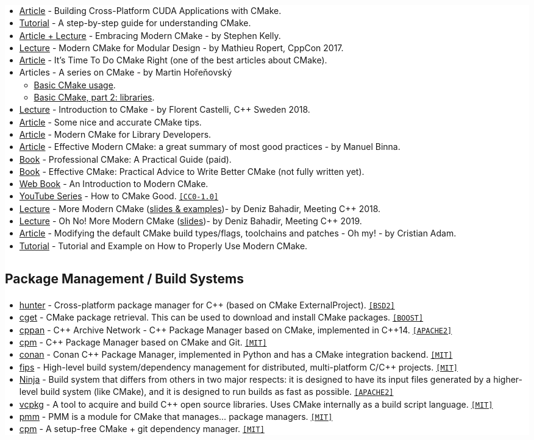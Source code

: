 - [Article](https://devblogs.nvidia.com/parallelforall/building-cuda-applications-cmake/) - Building Cross-Platform CUDA Applications with CMake.
- [Tutorial](https://github.com/Wigner-GPU-Lab/Teaching/tree/master/CMake) - A step-by-step guide for understanding CMake.
- [Article + Lecture](https://steveire.wordpress.com/2017/11/05/embracing-modern-cmake/) - Embracing Modern CMake - by Stephen Kelly.
- [Lecture](https://www.youtube.com/watch?v=eC9-iRN2b04) - Modern CMake for Modular Design - by Mathieu Ropert, CppCon 2017.
- [Article](https://pabloariasal.github.io/2018/02/19/its-time-to-do-cmake-right/) - It’s Time To Do CMake Right (one of the best articles about CMake).
- Articles - A series on CMake - by Martin Hořeňovský
  - [Basic CMake usage](https://codingnest.com/basic-cmake/).
  - [Basic CMake, part 2: libraries](https://codingnest.com/basic-cmake-part-2/).
- [Lecture](https://www.youtube.com/watch?v=jt3meXdP-QI) - Introduction to CMake - by Florent Castelli, C++ Sweden 2018.
- [Article](http://bastian.rieck.me/blog/posts/2018/cmake_tips/) - Some nice and accurate CMake tips.
- [Article](http://unclejimbo.github.io/2018/06/08/Modern-CMake-for-Library-Developers/) - Modern CMake for Library Developers.
- [Article](https://gist.github.com/mbinna/c61dbb39bca0e4fb7d1f73b0d66a4fd1) - Effective Modern CMake: a great summary of most good practices - by Manuel Binna.
- [Book](https://crascit.com/professional-cmake/) - Professional CMake: A Practical Guide (paid).
- [Book](https://leanpub.com/effective-cmake) - Effective CMake: Practical Advice to Write Better CMake (not fully written yet).
- [Web Book](https://cliutils.gitlab.io/modern-cmake/) - An Introduction to Modern CMake.
- [YouTube Series](https://vector-of-bool.github.io/2018/08/12/cmake-good.html) - How to CMake Good. [`[CC0-1.0]`](https://creativecommons.org/publicdomain/zero/1.0/)
- [Lecture](https://www.youtube.com/watch?v=y7ndUhdQuU8) - More Modern CMake ([slides & examples](https://github.com/Bagira80/More-Modern-CMake))- by Deniz Bahadir, Meeting C++ 2018.
- [Lecture](https://www.youtube.com/watch?v=y9kSr5enrSk) - Oh No! More Modern CMake ([slides](https://github.com/Bagira80/More-Modern-CMake/raw/master/OhNoMoreModernCMake.pdf))- by Deniz Bahadir, Meeting C++ 2019.
- [Article](https://cristianadam.eu/20190223/modifying-the-default-cmake-build-types/) - Modifying the default CMake build types/flags, toolchains and patches - Oh my! - by Cristian Adam.
- [Tutorial](https://github.com/schweitzer/modern-cmake-tutorial) - Tutorial and Example on How to Properly Use Modern CMake.

## Package Management / Build Systems

- [hunter](https://github.com/ruslo/hunter) - Cross-platform package manager for C++ (based on CMake ExternalProject). [`[BSD2]`](https://opensource.org/licenses/BSD-2-Clause)
- [cget](https://github.com/pfultz2/cget) - CMake package retrieval. This can be used to download and install CMake packages. [`[BOOST]`](http://www.boost.org/LICENSE_1_0.txt)
- [cppan](https://cppan.org/) - C++ Archive Network - C++ Package Manager based on CMake, implemented in C++14. [`[APACHE2]`](http://www.apache.org/licenses/LICENSE-2.0)
- [cpm](https://github.com/iauns/cpm) - C++ Package Manager based on CMake and Git. [`[MIT]`](https://opensource.org/licenses/MIT)
- [conan](https://github.com/conan-io/conan) - Conan C++ Package Manager, implemented in Python and has a CMake integration backend. [`[MIT]`](https://opensource.org/licenses/MIT)
- [fips](https://github.com/floooh/fips) - High-level build system/dependency management for distributed, multi-platform C/C++ projects. [`[MIT]`](https://opensource.org/licenses/MIT)
- [Ninja](https://github.com/ninja-build/ninja) - Build system that differs from others in two major respects: it is designed to have its input files generated by a higher-level build system (like CMake), and it is designed to run builds as fast as possible. [`[APACHE2]`](http://www.apache.org/licenses/LICENSE-2.0)
- [vcpkg](https://github.com/Microsoft/vcpkg) - A tool to acquire and build C++ open source libraries. Uses CMake internally as a build script language. [`[MIT]`](https://opensource.org/licenses/MIT)
- [pmm](https://github.com/AnotherFoxGuy/pmm) - PMM is a module for CMake that manages… package managers. [`[MIT]`](https://opensource.org/licenses/MIT)
- [cpm](https://github.com/TheLartians/CPM) - A setup-free CMake + git dependency manager. [`[MIT]`](https://opensource.org/licenses/MIT)
